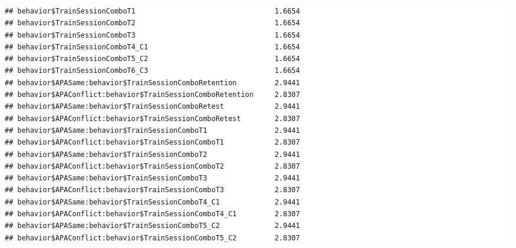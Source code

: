     ## behavior$TrainSessionComboT1                                 1.6654
    ## behavior$TrainSessionComboT2                                 1.6654
    ## behavior$TrainSessionComboT3                                 1.6654
    ## behavior$TrainSessionComboT4_C1                              1.6654
    ## behavior$TrainSessionComboT5_C2                              1.6654
    ## behavior$TrainSessionComboT6_C3                              1.6654
    ## behavior$APASame:behavior$TrainSessionComboRetention         2.9441
    ## behavior$APAConflict:behavior$TrainSessionComboRetention     2.8307
    ## behavior$APASame:behavior$TrainSessionComboRetest            2.9441
    ## behavior$APAConflict:behavior$TrainSessionComboRetest        2.8307
    ## behavior$APASame:behavior$TrainSessionComboT1                2.9441
    ## behavior$APAConflict:behavior$TrainSessionComboT1            2.8307
    ## behavior$APASame:behavior$TrainSessionComboT2                2.9441
    ## behavior$APAConflict:behavior$TrainSessionComboT2            2.8307
    ## behavior$APASame:behavior$TrainSessionComboT3                2.9441
    ## behavior$APAConflict:behavior$TrainSessionComboT3            2.8307
    ## behavior$APASame:behavior$TrainSessionComboT4_C1             2.9441
    ## behavior$APAConflict:behavior$TrainSessionComboT4_C1         2.8307
    ## behavior$APASame:behavior$TrainSessionComboT5_C2             2.9441
    ## behavior$APAConflict:behavior$TrainSessionComboT5_C2         2.8307